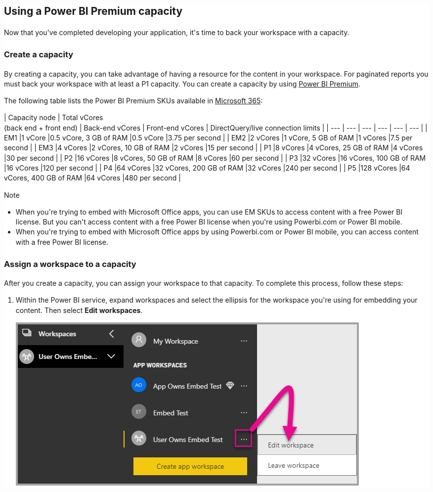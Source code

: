 ## Using a Power BI Premium capacity

Now that you've completed developing your application, it's time to back your workspace with a capacity.

### Create a capacity

By creating a capacity, you can take advantage of having a resource for the content in your workspace. For paginated reports you must back your workspace with at least a P1 capacity. You can create a capacity by using [Power BI Premium](../../admin/service-premium-what-is.md).

The following table lists the Power BI Premium SKUs available in [Microsoft 365](../../admin/service-admin-premium-purchase.md):

| Capacity node | Total vCores<br/>(back end + front end) | Back-end vCores | Front-end vCores | DirectQuery/live connection limits |
| --- | --- | --- | --- | --- | --- |
| EM1 |1 vCore |0.5 vCore, 3 GB of RAM |0.5 vCore |3.75 per second |
| EM2 |2 vCores |1 vCore, 5 GB of RAM |1 vCores |7.5 per second |
| EM3 |4 vCores |2 vCores, 10 GB of RAM |2 vCores |15 per second |
| P1 |8 vCores |4 vCores, 25 GB of RAM |4 vCores |30 per second |
| P2 |16 vCores |8 vCores, 50 GB of RAM |8 vCores |60 per second |
| P3 |32 vCores |16 vCores, 100 GB of RAM |16 vCores |120 per second |
| P4 |64 vCores |32 vCores, 200 GB of RAM |32 vCores |240 per second |
| P5 |128 vCores |64 vCores, 400 GB of RAM |64 vCores |480 per second |

> [!NOTE]
> - When you're trying to embed with Microsoft Office apps, you can use EM SKUs to access content with a free Power BI license. 
But you can't access content with a free Power BI license when you're using Powerbi.com or Power BI mobile.
> - When you're trying to embed with Microsoft Office apps by using Powerbi.com or Power BI mobile, you can access content with a free Power BI license.

### Assign a workspace to a capacity

After you create a capacity, you can assign your workspace to that capacity. To complete this process, follow these steps:

1. Within the Power BI service, expand workspaces and select the ellipsis for the workspace you're using for embedding your content. Then select **Edit workspaces**.

    ![Edit a workspace](media/embed-sample-for-your-organization/embed-sample-for-your-organization-036.png)
